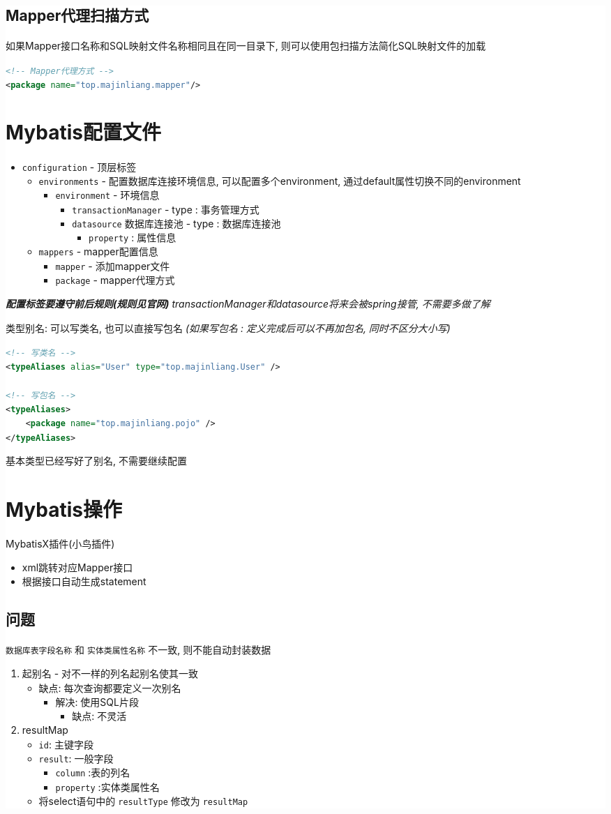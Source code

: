 ## Mapper代理扫描方式

如果Mapper接口名称和SQL映射文件名称相同且在同一目录下, 则可以使用包扫描方法简化SQL映射文件的加载

```xml
<!-- Mapper代理方式 -->  
<package name="top.majinliang.mapper"/>
```

# Mybatis配置文件

- `configuration` - 顶层标签
	- `environments` - 配置数据库连接环境信息, 可以配置多个environment, 通过default属性切换不同的environment
		- `environment` - 环境信息
			- `transactionManager` - type : 事务管理方式
			- `datasource` 数据库连接池 - type : 数据库连接池
				- `property` : 属性信息
	- `mappers` - mapper配置信息
		- `mapper` - 添加mapper文件
		- `package` - mapper代理方式

***配置标签要遵守前后规则(规则见官网)***
*transactionManager和datasource将来会被spring接管, 不需要多做了解*

类型别名:
可以写类名, 也可以直接写包名
*(如果写包名 : 定义完成后可以不再加包名, 同时不区分大小写)*
```xml
<!-- 写类名 -->
<typeAliases alias="User" type="top.majinliang.User" />

<!-- 写包名 -->
<typeAliases>
	<package name="top.majinliang.pojo" />
</typeAliases>
```

基本类型已经写好了别名, 不需要继续配置

# Mybatis操作

MybatisX插件(小鸟插件)
- xml跳转对应Mapper接口
- 根据接口自动生成statement

## 问题

`数据库表字段名称` 和 `实体类属性名称` 不一致, 则不能自动封装数据  
1. 起别名 - 对不一样的列名起别名使其一致  
	- 缺点: 每次查询都要定义一次别名  
	    - 解决: 使用SQL片段  
		    - 缺点: 不灵活  
2. resultMap
	- `id`: 主键字段  
	- `result`: 一般字段
		- `column` :表的列名
		- `property` :实体类属性名
	- 将select语句中的 `resultType` 修改为 `resultMap`
